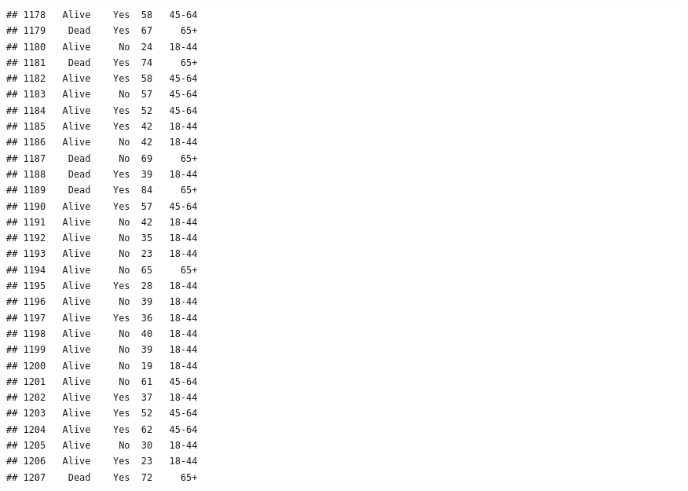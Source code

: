     ## 1178   Alive    Yes  58   45-64
    ## 1179    Dead    Yes  67     65+
    ## 1180   Alive     No  24   18-44
    ## 1181    Dead    Yes  74     65+
    ## 1182   Alive    Yes  58   45-64
    ## 1183   Alive     No  57   45-64
    ## 1184   Alive    Yes  52   45-64
    ## 1185   Alive    Yes  42   18-44
    ## 1186   Alive     No  42   18-44
    ## 1187    Dead     No  69     65+
    ## 1188    Dead    Yes  39   18-44
    ## 1189    Dead    Yes  84     65+
    ## 1190   Alive    Yes  57   45-64
    ## 1191   Alive     No  42   18-44
    ## 1192   Alive     No  35   18-44
    ## 1193   Alive     No  23   18-44
    ## 1194   Alive     No  65     65+
    ## 1195   Alive    Yes  28   18-44
    ## 1196   Alive     No  39   18-44
    ## 1197   Alive    Yes  36   18-44
    ## 1198   Alive     No  40   18-44
    ## 1199   Alive     No  39   18-44
    ## 1200   Alive     No  19   18-44
    ## 1201   Alive     No  61   45-64
    ## 1202   Alive    Yes  37   18-44
    ## 1203   Alive    Yes  52   45-64
    ## 1204   Alive    Yes  62   45-64
    ## 1205   Alive     No  30   18-44
    ## 1206   Alive    Yes  23   18-44
    ## 1207    Dead    Yes  72     65+